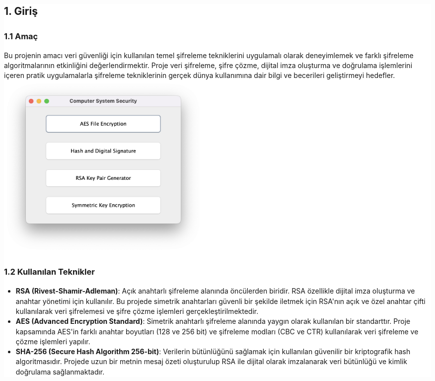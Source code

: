 
## 1. Giriş

### 1.1 Amaç
Bu projenin amacı veri güvenliği için kullanılan temel şifreleme tekniklerini uygulamalı olarak deneyimlemek ve farklı şifreleme algoritmalarının etkinliğini değerlendirmektir. Proje veri şifreleme, şifre çözme, dijital imza oluşturma ve doğrulama işlemlerini içeren pratik uygulamalarla şifreleme tekniklerinin gerçek dünya kullanımına dair bilgi ve becerileri geliştirmeyi hedefler.
<img src="Screenshot/Main%20Scene.png" alt="Main Scene" width="400"/>
### 1.2 Kullanılan Teknikler
- **RSA (Rivest-Shamir-Adleman)**: Açık anahtarlı şifreleme alanında öncülerden biridir. RSA özellikle dijital imza oluşturma ve anahtar yönetimi için kullanılır. Bu projede simetrik anahtarları güvenli bir şekilde iletmek için RSA'nın açık ve özel anahtar çifti kullanılarak veri şifrelemesi ve şifre çözme işlemleri gerçekleştirilmektedir.
- **AES (Advanced Encryption Standard)**: Simetrik anahtarlı şifreleme alanında yaygın olarak kullanılan bir standarttır. Proje kapsamında AES'in farklı anahtar boyutları (128 ve 256 bit) ve şifreleme modları (CBC ve CTR) kullanılarak veri şifreleme ve çözme işlemleri yapılır.
- **SHA-256 (Secure Hash Algorithm 256-bit)**: Verilerin bütünlüğünü sağlamak için kullanılan güvenilir bir kriptografik hash algoritmasıdır. Projede uzun bir metnin mesaj özeti oluşturulup RSA ile dijital olarak imzalanarak veri bütünlüğü ve kimlik doğrulama sağlanmaktadır.
